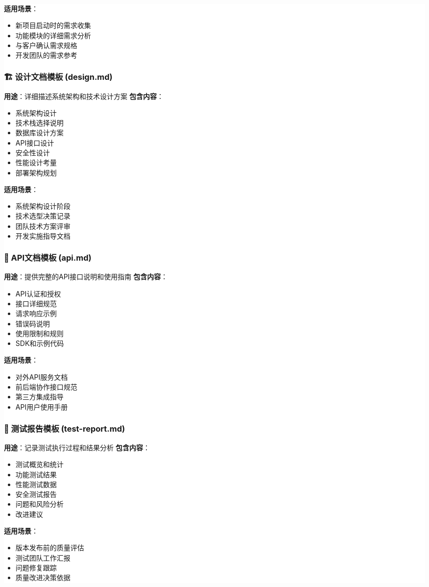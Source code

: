 **适用场景**：
- 新项目启动时的需求收集
- 功能模块的详细需求分析
- 与客户确认需求规格
- 开发团队的需求参考

### 🏗️ 设计文档模板 (design.md)
**用途**：详细描述系统架构和技术设计方案
**包含内容**：
- 系统架构设计
- 技术栈选择说明
- 数据库设计方案
- API接口设计
- 安全性设计
- 性能设计考量
- 部署架构规划

**适用场景**：
- 系统架构设计阶段
- 技术选型决策记录
- 团队技术方案评审
- 开发实施指导文档

### 🔌 API文档模板 (api.md)
**用途**：提供完整的API接口说明和使用指南
**包含内容**：
- API认证和授权
- 接口详细规范
- 请求响应示例
- 错误码说明
- 使用限制和规则
- SDK和示例代码

**适用场景**：
- 对外API服务文档
- 前后端协作接口规范
- 第三方集成指导
- API用户使用手册

### 🧪 测试报告模板 (test-report.md)
**用途**：记录测试执行过程和结果分析
**包含内容**：
- 测试概览和统计
- 功能测试结果
- 性能测试数据
- 安全测试报告
- 问题和风险分析
- 改进建议

**适用场景**：
- 版本发布前的质量评估
- 测试团队工作汇报
- 问题修复跟踪
- 质量改进决策依据
